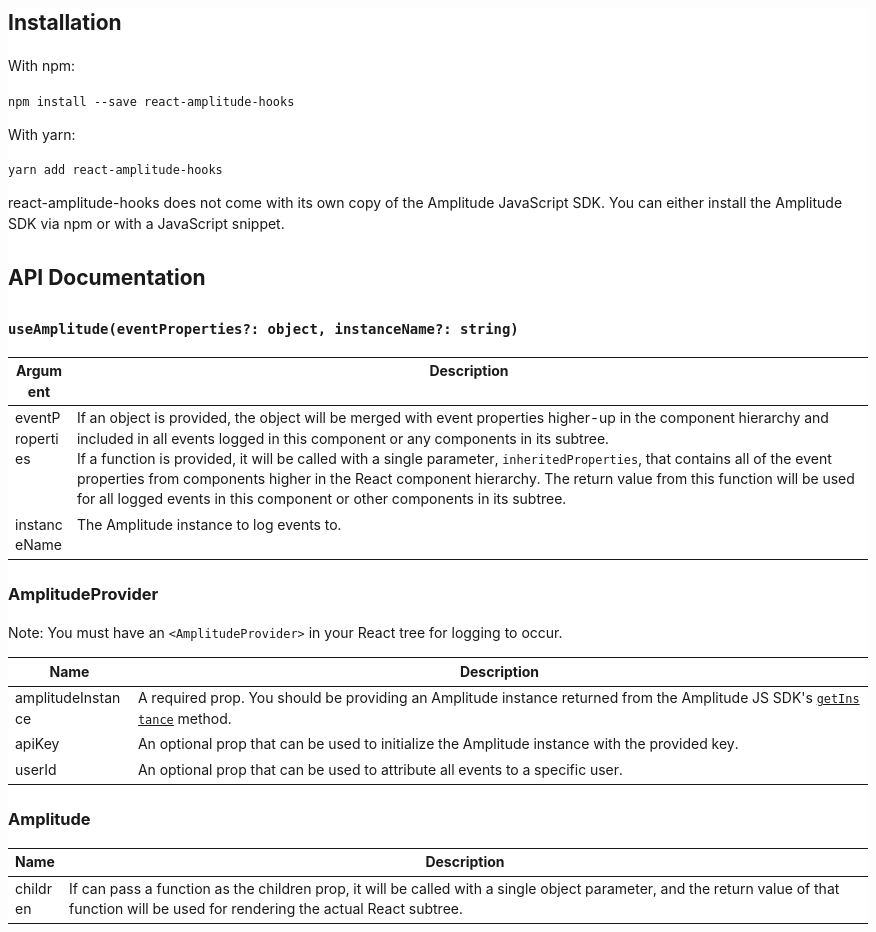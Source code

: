 ## Installation

With npm:

```
npm install --save react-amplitude-hooks
```

With yarn:

```
yarn add react-amplitude-hooks
```

react-amplitude-hooks does not come with its own copy of the Amplitude JavaScript SDK. You can either install the Amplitude SDK via npm or with a JavaScript snippet.

## API Documentation

### `useAmplitude(eventProperties?: object, instanceName?: string)`

| Argument        | Description                                                                                                                                                                                                                                                                                                                                                                                                                                                                                                                             |
| --------------- | --------------------------------------------------------------------------------------------------------------------------------------------------------------------------------------------------------------------------------------------------------------------------------------------------------------------------------------------------------------------------------------------------------------------------------------------------------------------------------------------------------------------------------------- |
| eventProperties | If an object is provided, the object will be merged with event properties higher-up in the component hierarchy and included in all events logged in this component or any components in its subtree.<br/>  If a function is provided, it will be called with a single parameter, `inheritedProperties`, that contains all of the event properties from components higher in the React component hierarchy. The return value from this function will be used for all logged events in this component or other components in its subtree. |
| instanceName    | The Amplitude instance to log events to.                                                                                                                                                                                                                                                                                                                                                                                                                                                                                                |






### AmplitudeProvider 

Note: You must have an `<AmplitudeProvider>` in your React tree for logging to occur.


| Name              | Description                                                                                                                                                                                                                        |
| ----------------- | ---------------------------------------------------------------------------------------------------------------------------------------------------------------------------------------------------------------------------------- |
| amplitudeInstance | A required prop. You should be providing an Amplitude instance returned from the Amplitude JS SDK's [`getInstance`](https://amplitude.zendesk.com/hc/en-us/articles/115002889587-JavaScript-SDK-Reference#amplitudeclient) method. |
| apiKey            | An optional prop that can be used to initialize the Amplitude instance with the provided key.                                                                                                                                      |
| userId            | An optional prop that can be used to attribute all events to a specific user.                                                                                                                                                      |

### Amplitude 

| Name             | Description                                                                                                                                                                                                                                                                                                                                                                                                                                                                                                                             |
| ---------------- | --------------------------------------------------------------------------------------------------------------------------------------------------------------------------------------------------------------------------------------------------------------------------------------------------------------------------------------------------------------------------------------------------------------------------------------------------------------------------------------------------------------------------------------- |
| children         | If can pass a function as the children prop, it will be called with a single object parameter, and the return value of that function will be used for rendering the actual React subtree.                                                                                                                                                                                                                                                                                                                                               |